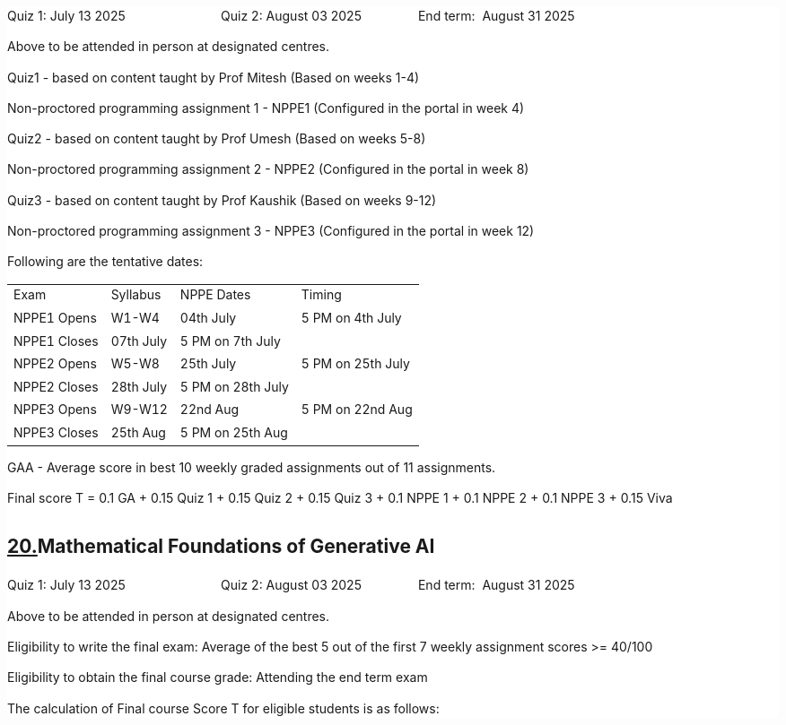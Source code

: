 Quiz 1: July 13 2025                           Quiz 2: August 03 2025                End term:  August 31 2025

Above to be attended in person at designated centres.

Quiz1 - based on content taught by Prof Mitesh (Based on weeks 1-4)

Non-proctored programming assignment 1 - NPPE1 (Configured in the portal in week 4)

Quiz2 - based on content taught by Prof Umesh (Based on weeks 5-8)

Non-proctored programming assignment 2 - NPPE2 (Configured in the portal in week 8)

Quiz3 - based on content taught by Prof Kaushik (Based on weeks 9-12)

Non-proctored programming assignment 3 - NPPE3 (Configured in the portal in week 12)

Following are the tentative dates:

|              |           |                   |                   |
| ------------ | --------- | ----------------- | ----------------- |
| Exam         | Syllabus  | NPPE Dates        | Timing            |
| NPPE1 Opens  | W1-W4     | 04th July         | 5 PM on 4th July  |
| NPPE1 Closes | 07th July | 5 PM on 7th July  |
| NPPE2 Opens  | W5-W8     | 25th July         | 5 PM on 25th July |
| NPPE2 Closes | 28th July | 5 PM on 28th July |
| NPPE3 Opens  | W9-W12    | 22nd Aug          | 5 PM on 22nd Aug  |
| NPPE3 Closes | 25th Aug  | 5 PM on 25th Aug  |

GAA - Average score in best 10 weekly graded assignments out of 11 assignments.

Final score T = 0.1 GA + 0.15 Quiz 1 + 0.15 Quiz 2 + 0.15 Quiz 3 + 0.1 NPPE 1 + 0.1 NPPE 2 + 0.1 NPPE 3 + 0.15 Viva

## [20.](https://docs.google.com/document/u/1/d/e/2PACX-1vRKOWaLjxsts3qAM4h00EDvlB-GYRSPqqVXTfq3nGWFQBx91roxcU1qGv2ksS7jT4EQPNo8Rmr2zaE9/pub#h.1gsztdrga4fv)[](https://docs.google.com/document/u/1/d/e/2PACX-1vRKOWaLjxsts3qAM4h00EDvlB-GYRSPqqVXTfq3nGWFQBx91roxcU1qGv2ksS7jT4EQPNo8Rmr2zaE9/pub#h.1gsztdrga4fv)Mathematical Foundations of Generative AI

Quiz 1: July 13 2025                           Quiz 2: August 03 2025                End term:  August 31 2025

Above to be attended in person at designated centres.

Eligibility to write the final exam: Average of the best 5 out of the first 7 weekly assignment scores >= 40/100

Eligibility to obtain the final course grade: Attending the end term exam

The calculation of Final course Score T for eligible students is as follows:
